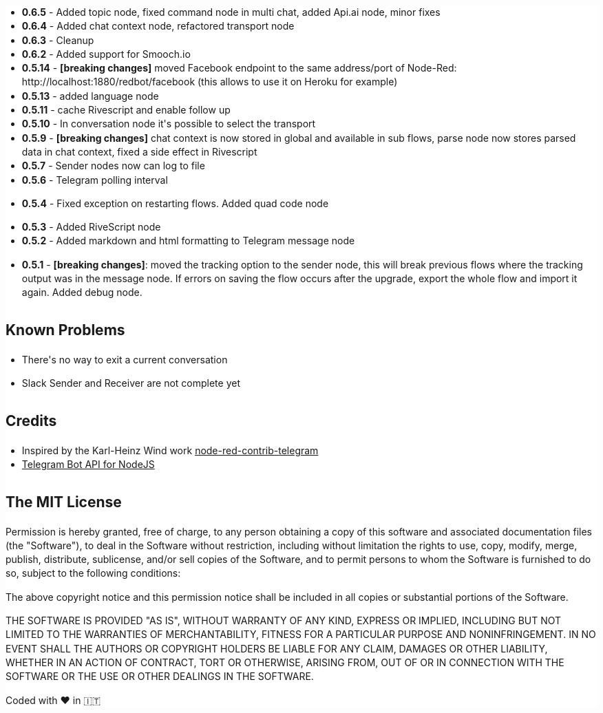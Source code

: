 * **0.6.5** - Added topic node, fixed command node in multi chat, added Api.ai node, minor fixes
* **0.6.4** - Added chat context node, refactored transport node
* **0.6.3** - Cleanup
* **0.6.2** - Added support for Smooch.io
* **0.5.14** - **[breaking changes]** moved Facebook endpoint to the same address/port of Node-Red: http://localhost:1880/redbot/facebook (this allows to use it on Heroku for example)
* **0.5.13** - added language node
* **0.5.11** - cache Rivescript and enable follow up
* **0.5.10** - In conversation node it's possible to select the transport
* **0.5.9** - **[breaking changes]** chat context is now stored in global and available in sub flows, parse node now stores parsed data in chat context, fixed a side effect in Rivescript
* **0.5.7** - Sender nodes now can log to file
* **0.5.6** - Telegram polling interval
- **0.5.4** - Fixed exception on restarting flows. Added quad code node
* **0.5.3** - Added RiveScript node
* **0.5.2** - Added markdown and html formatting to Telegram message node
- **0.5.1** - **[breaking changes]**: moved the tracking option to the sender node, this will break previous flows where the tracking output was in the message node. If errors on saving the flow occurs after the upgrade, export the whole flow and import it again. Added debug node.

## Known Problems
- There's no way to exit a current conversation
* Slack Sender and Receiver are not complete yet

## Credits
* Inspired by the Karl-Heinz Wind work [node-red-contrib-telegram](https://github.com/windkh/node-red-contrib-telegrambot)
* [Telegram Bot API for NodeJS](https://github.com/yagop/node-telegram-bot-api)

## The MIT License
Permission is hereby granted, free of charge, to any person obtaining a copy
of this software and associated documentation files (the "Software"), to deal in the Software without restriction, including without limitation the rights to use, copy, modify, merge, publish, distribute, sublicense, and/or sell copies of the Software, and to permit persons to whom the Software is furnished to do so, subject to the following conditions:

The above copyright notice and this permission notice shall be included in
all copies or substantial portions of the Software.

THE SOFTWARE IS PROVIDED "AS IS", WITHOUT WARRANTY OF ANY KIND, EXPRESS OR IMPLIED, INCLUDING BUT NOT LIMITED TO THE WARRANTIES OF MERCHANTABILITY, FITNESS FOR A PARTICULAR PURPOSE AND NONINFRINGEMENT. IN NO EVENT SHALL THE
AUTHORS OR COPYRIGHT HOLDERS BE LIABLE FOR ANY CLAIM, DAMAGES OR OTHER LIABILITY, WHETHER IN AN ACTION OF CONTRACT, TORT OR OTHERWISE, ARISING FROM, OUT OF OR IN CONNECTION WITH THE SOFTWARE OR THE USE OR OTHER DEALINGS IN THE SOFTWARE.

Coded with :heart: in :it:
